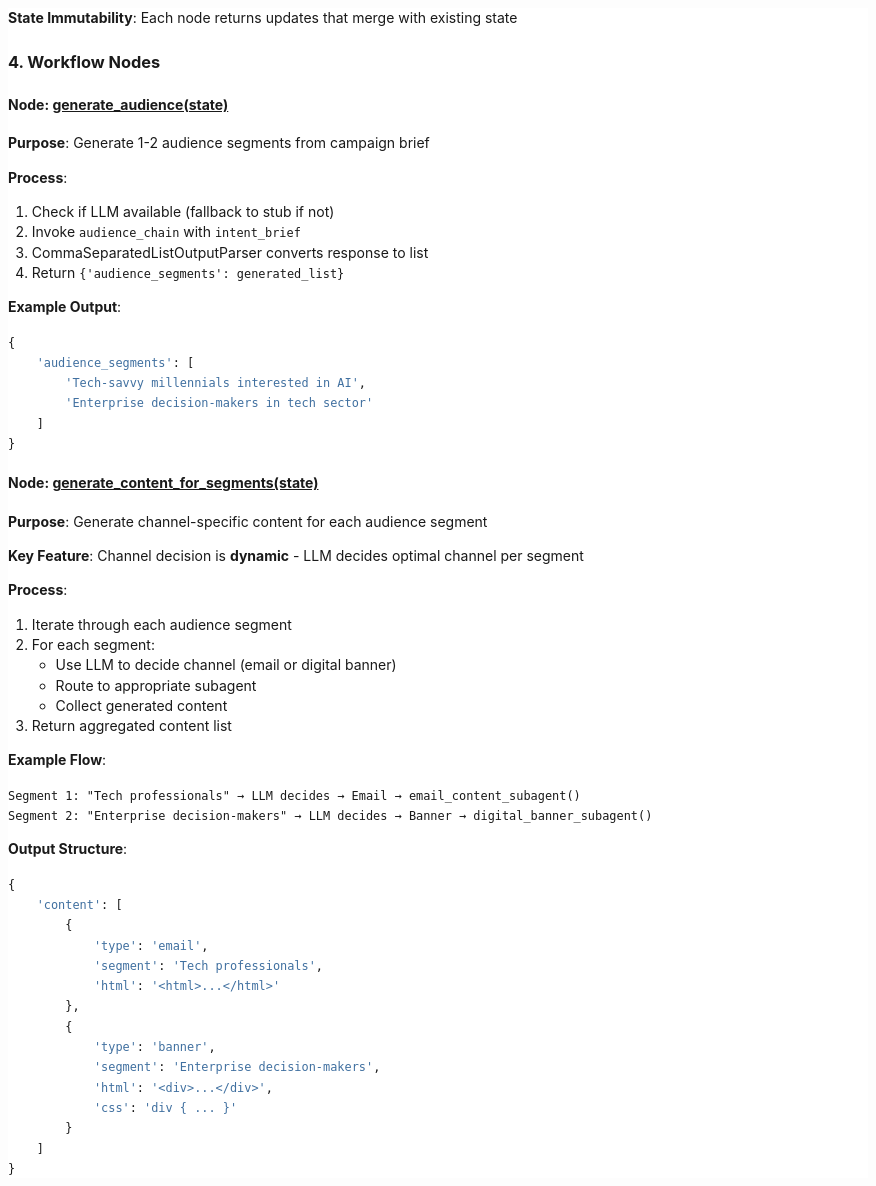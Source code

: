 **State Immutability**: Each node returns updates that merge with existing state

### **4. Workflow Nodes**

#### **Node: [generate_audience(state)](cci:1://file:///Users/premasai09/Developer/Surface_MCM/Surface_demo2/backend/app.py:82:0-108:85)**

**Purpose**: Generate 1-2 audience segments from campaign brief

**Process**:
1. Check if LLM available (fallback to stub if not)
2. Invoke `audience_chain` with `intent_brief`
3. CommaSeparatedListOutputParser converts response to list
4. Return `{'audience_segments': generated_list}`

**Example Output**:
```python
{
    'audience_segments': [
        'Tech-savvy millennials interested in AI',
        'Enterprise decision-makers in tech sector'
    ]
}
```

#### **Node: [generate_content_for_segments(state)](cci:1://file:///Users/premasai09/Developer/Surface_MCM/Surface_demo2/backend/app.py:145:0-179:35)**

**Purpose**: Generate channel-specific content for each audience segment

**Key Feature**: Channel decision is **dynamic** - LLM decides optimal channel per segment

**Process**:
1. Iterate through each audience segment
2. For each segment:
   - Use LLM to decide channel (email or digital banner)
   - Route to appropriate subagent
   - Collect generated content
3. Return aggregated content list

**Example Flow**:
```
Segment 1: "Tech professionals" → LLM decides → Email → email_content_subagent()
Segment 2: "Enterprise decision-makers" → LLM decides → Banner → digital_banner_subagent()
```

**Output Structure**:
```python
{
    'content': [
        {
            'type': 'email',
            'segment': 'Tech professionals',
            'html': '<html>...</html>'
        },
        {
            'type': 'banner',
            'segment': 'Enterprise decision-makers',
            'html': '<div>...</div>',
            'css': 'div { ... }'
        }
    ]
}
```
